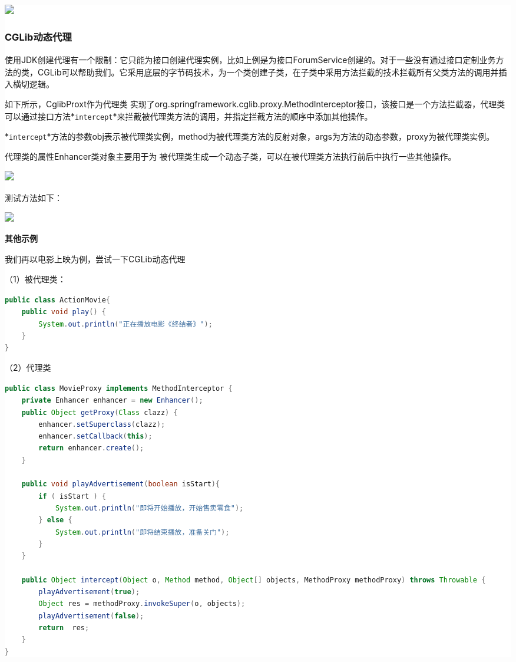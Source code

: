 ![](https://user-gold-cdn.xitu.io/2020/5/24/17244eacdd42891a?w=801&h=355&f=png&s=252786)



### CGLib动态代理

使用JDK创建代理有一个限制：它只能为接口创建代理实例，比如上例是为接口ForumService创建的。对于一些没有通过接口定制业务方法的类，CGLib可以帮助我们。它采用底层的字节码技术，为一个类创建子类，在子类中采用方法拦截的技术拦截所有父类方法的调用并插入横切逻辑。

如下所示，CglibProxt作为代理类 实现了org.springframework.cglib.proxy.MethodInterceptor接口，该接口是一个方法拦截器，代理类可以通过接口方法*`intercept`*来拦截被代理类方法的调用，并指定拦截方法的顺序中添加其他操作。

*`intercept`*方法的参数obj表示被代理类实例，method为被代理类方法的反射对象，args为方法的动态参数，proxy为被代理类实例。

代理类的属性Enhancer类对象主要用于为 被代理类生成一个动态子类，可以在被代理类方法执行前后中执行一些其他操作。

![](https://user-gold-cdn.xitu.io/2020/5/24/1724595dc55b5388?w=969&h=399&f=png&s=341080)

测试方法如下：

![](https://user-gold-cdn.xitu.io/2020/5/24/17245a25e52b32f5?w=782&h=133&f=png&s=94090)



**其他示例**

我们再以电影上映为例，尝试一下CGLib动态代理

（1）被代理类：

```java
public class ActionMovie{
    public void play() {
        System.out.println("正在播放电影《终结者》");
    }
}
```

（2）代理类

```java
public class MovieProxy implements MethodInterceptor {
    private Enhancer enhancer = new Enhancer();
    public Object getProxy(Class clazz) {
        enhancer.setSuperclass(clazz);
        enhancer.setCallback(this);
        return enhancer.create();
    }

    public void playAdvertisement(boolean isStart){
        if ( isStart ) {
            System.out.println("即将开始播放，开始售卖零食");
        } else {
            System.out.println("即将结束播放，准备关门");
        }
    }

    public Object intercept(Object o, Method method, Object[] objects, MethodProxy methodProxy) throws Throwable {
        playAdvertisement(true);
        Object res = methodProxy.invokeSuper(o, objects);
        playAdvertisement(false);
        return  res;
    }
}
```
